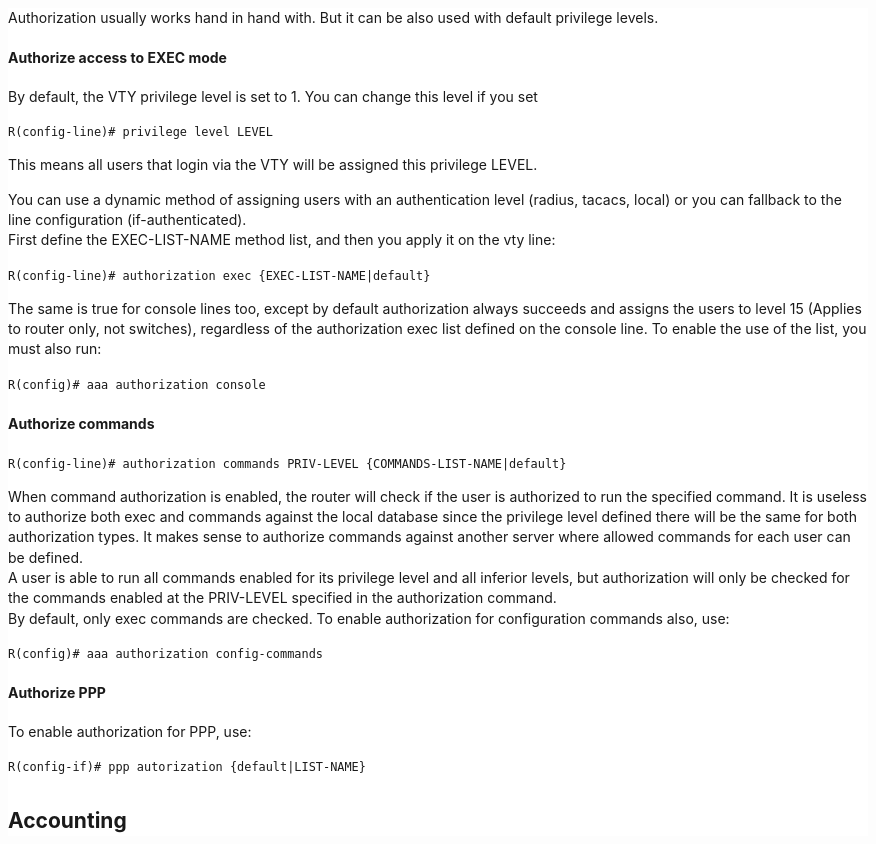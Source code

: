 Authorization usually works hand in hand with. But it can be also used with default privilege levels.

#### **Authorize access to EXEC mode**

By default, the VTY privilege level is set to 1. You can change this level if you set

```
R(config-line)# privilege level LEVEL
```

This means all users that login via the VTY will be assigned this privilege LEVEL.

You can use a dynamic method of assigning users with an authentication level (radius, tacacs, local) or you can fallback to the line configuration (if-authenticated).\
First define the EXEC-LIST-NAME method list, and then you apply it on the vty line:

```
R(config-line)# authorization exec {EXEC-LIST-NAME|default}
```

The same is true for console lines too, except by default authorization always succeeds and assigns the users to level 15 (Applies to router only, not switches), regardless of the authorization exec list defined on the console line. To enable the use of the list, you must also run:

```
R(config)# aaa authorization console
```

#### **Authorize commands**

```
R(config-line)# authorization commands PRIV-LEVEL {COMMANDS-LIST-NAME|default}
```

When command authorization is enabled, the router will check if the user is authorized to run the specified command. It is useless to authorize both exec and commands against the local database since the privilege level defined there will be the same for both authorization types. It makes sense to authorize commands against another server where allowed commands for each user can be defined.\
A user is able to run all commands enabled for its privilege level and all inferior levels, but authorization will only be checked for the commands enabled at the PRIV-LEVEL specified in the authorization command.\
By default, only exec commands are checked. To enable authorization for configuration commands also, use:

```
R(config)# aaa authorization config-commands
```

#### **Authorize PPP**

To enable authorization for PPP, use:

```
R(config-if)# ppp autorization {default|LIST-NAME}
```

## Accounting
